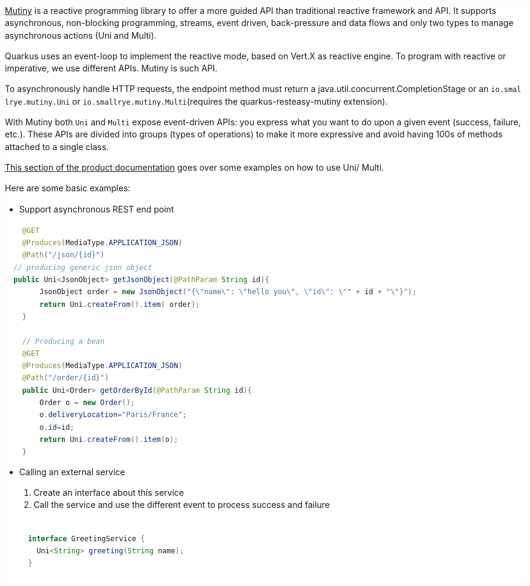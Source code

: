 [Mutiny](https://smallrye.io/smallrye-mutiny/) is a reactive programming library to offer 
a more guided API than traditional reactive framework and API. It supports asynchronous, 
non-blocking programming, streams, event driven, back-pressure and data flows and only two types
to manage asynchronous actions (Uni and Multi).

Quarkus uses an event-loop to implement the reactive mode, based on Vert.X as reactive engine. To program with reactive 
or imperative, we use different APIs. Mutiny is such API.

To asynchronously handle HTTP requests, the endpoint method must return a java.util.concurrent.CompletionStage 
or an `io.smallrye.mutiny.Uni`  or `io.smallrye.mutiny.Multi`(requires the quarkus-resteasy-mutiny extension).

With Mutiny both `Uni` and `Multi` expose event-driven APIs: you express what you want to do upon a given event (success, failure, etc.). 
These APIs are divided into groups (types of operations) to make it more expressive and avoid having 100s of methods attached to a single class.

[This section of the product documentation](https://smallrye.io/smallrye-mutiny/#_uni_and_multi) goes over some examples on how to use Uni/ Multi.

Here are some basic examples:

* Support asynchronous REST end point

```java
    @GET
    @Produces(MediaType.APPLICATION_JSON)
    @Path("/json/{id}")
  // producing generic json object
  public Uni<JsonObject> getJsonObject(@PathParam String id){
        JsonObject order = new JsonObject("{\"name\": \"hello you\", \"id\": \"" + id + "\"}");
        return Uni.createFrom().item( order);
    }

    // Producing a bean
    @GET
    @Produces(MediaType.APPLICATION_JSON)
    @Path("/order/{id}")
    public Uni<Order> getOrderById(@PathParam String id){
        Order o = new Order();
        o.deliveryLocation="Paris/France";
        o.id=id;
        return Uni.createFrom().item(o);
    }
```

* Calling an external service

    1. Create an interface about this service
    1. Call the service and use the different event to process success and failure 

    ```java

      interface GreetingService {
        Uni<String> greeting(String name);
      }
      